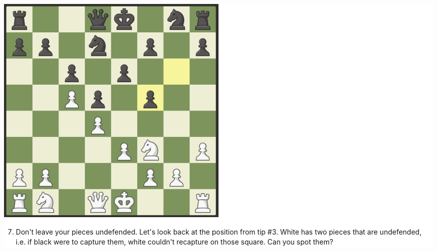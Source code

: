 <img src="/assets/img/chess/doubled_pawns.png" class="centerImage" width="50%">

7. Don't leave your pieces undefended. Let's look back at the position from tip #3. White has two pieces that are undefended, i.e. if black were to capture them, white couldn't recapture on those square. Can you spot them?
